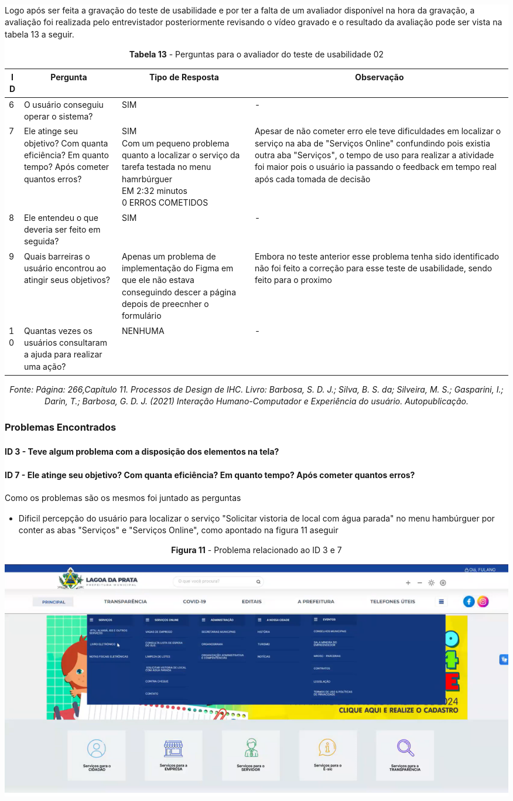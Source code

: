 </center>

Logo após ser feita a gravação do teste de usabilidade e por ter a falta de um avaliador disponível na hora da gravação, a avaliação foi realizada pelo entrevistador posteriormente revisando o vídeo gravado e o resultado da avaliação pode ser vista na tabela 13 a seguir.

<center>

**Tabela 13** - Perguntas para o avaliador do teste de usabilidade 02

| ID  | Pergunta                                                                                     | Tipo de Resposta                                                                                                                                 | Observação                                                                                                                                                                                                                                                                            |
| --- | -------------------------------------------------------------------------------------------- | ------------------------------------------------------------------------------------------------------------------------------------------------ | ------------------------------------------------------------------------------------------------------------------------------------------------------------------------------------------------------------------------------------------------------------------------------------- |
| 6   | O usuário conseguiu operar o sistema?                                                        | SIM                                                                                                                                              | -                                                                                                                                                                                                                                                                                     |
| 7   | Ele atinge seu objetivo? Com quanta eficiência? Em quanto tempo? Após cometer quantos erros? | SIM <br> Com um pequeno problema quanto a localizar o serviço da tarefa testada no menu hamrbúrguer <br>  EM 2:32 minutos <br> 0 ERROS COMETIDOS | Apesar de não cometer erro ele teve dificuldades em localizar o serviço na aba de "Serviços Online" confundindo pois existia outra aba "Serviços", o tempo de uso para realizar a atividade foi maior pois o usuário ia passando o feedback em tempo real após cada tomada de decisão |
| 8   | Ele entendeu o que deveria ser feito em seguida?                                             | SIM                                                                                                                                              | -                                                                                                                                                                                                                                                                                     |
| 9   | Quais barreiras o usuário encontrou ao atingir seus objetivos?                               | Apenas um problema de implementação do Figma em que ele não estava conseguindo descer a página depois de preecnher o formulário                  | Embora no teste anterior esse problema tenha sido identificado não foi feito a correção para esse teste de usabilidade, sendo feito para o proximo                                                                                                                                                                                                                                                                                     |
| 10  | Quantas vezes os usuários consultaram a ajuda para realizar uma ação?                        | NENHUMA                                                                                                                                          | -                                                                                                                                                                                                                                                                                     |

*Fonte: Página: 266,Capítulo 11. Processos de Design de IHC. Livro: Barbosa, S. D. J.; Silva, B. S. da; Silveira, M. S.; Gasparini, I.; Darin, T.; Barbosa, G. D. J. (2021) Interação Humano-Computador e Experiência do usuário. Autopublicação.*

</center>

### Problemas Encontrados

#### ID 3 - Teve algum problema com a disposição dos elementos na tela?
#### ID 7 - Ele atinge seu objetivo? Com quanta eficiência? Em quanto tempo? Após cometer quantos erros?
Como os problemas são os mesmos foi juntado as perguntas

- Dificil percepção do usuário para localizar o serviço "Solicitar vistoria de local com água parada" no menu hambúrguer por conter as abas "Serviços" e "Serviços Online", como apontado na figura 11 aseguir

<center>

**Figura 11** - Problema relacionado ao ID 3 e 7

![](../../assets/images/prototipo_altafidelidade/dourado/10.png)
